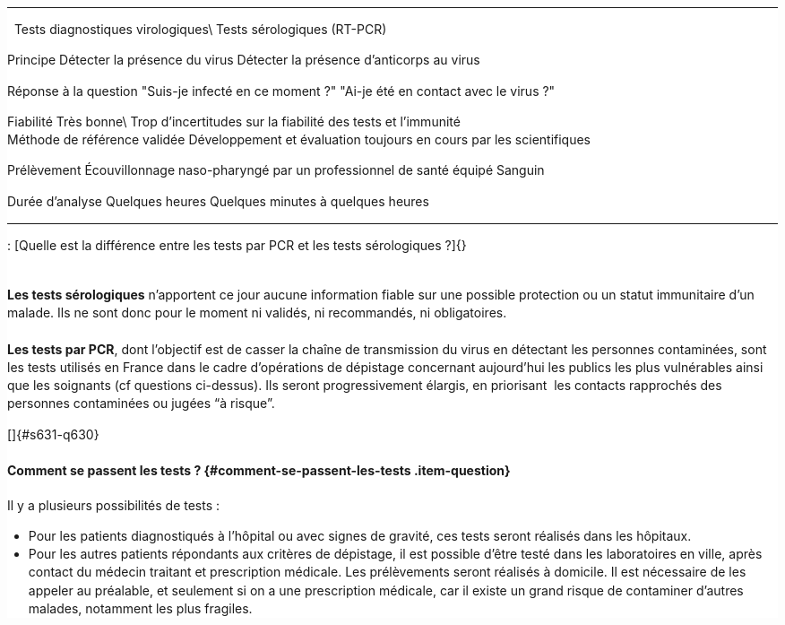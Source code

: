   ----------------------- ------------------------------------------------------------------- ---------------------------------------------------------------------
                          Tests diagnostiques virologiques\                                   Tests sérologiques
                          (RT-PCR)                                                            

  Principe                Détecter la présence du virus                                       Détecter la présence d’anticorps au virus

  Réponse à la question   "Suis-je infecté en ce moment ?"                                    "Ai-je été en contact avec le virus ?"

  Fiabilité               Très bonne\                                                         Trop d’incertitudes sur la fiabilité des tests et l’immunité\
                          Méthode de référence validée                                        Développement et évaluation toujours en cours par les scientifiques

  Prélèvement             Écouvillonnage naso-pharyngé par un professionnel de santé équipé   Sanguin

  Durée d’analyse         Quelques heures                                                     Quelques minutes à quelques heures
  ----------------------- ------------------------------------------------------------------- ---------------------------------------------------------------------

  : [Quelle est la différence entre les tests par PCR et les tests
  sérologiques ?]{}

\
**Les tests sérologiques** n’apportent ce jour aucune information fiable
sur une possible protection ou un statut immunitaire d’un malade. Ils ne
sont donc pour le moment ni validés, ni recommandés, ni obligatoires.\
\
**Les tests par PCR**, dont l’objectif est de casser la chaîne de
transmission du virus en détectant les personnes contaminées, sont les
tests utilisés en France dans le cadre d’opérations de dépistage
concernant aujourd’hui les publics les plus vulnérables ainsi que les
soignants (cf questions ci-dessus). Ils seront progressivement élargis,
en priorisant  les contacts rapprochés des personnes contaminées ou
jugées “à risque”.





[]{#s631-q630}
#### Comment se passent les tests ? {#comment-se-passent-les-tests .item-question}



Il y a plusieurs possibilités de tests : 

-   Pour les patients diagnostiqués à l’hôpital ou avec signes de
    gravité, ces tests seront réalisés dans les hôpitaux.  
-   Pour les autres patients répondants aux critères de dépistage, il
    est possible d’être testé dans les laboratoires en ville, après
    contact du médecin traitant et prescription médicale. Les
    prélèvements seront réalisés à domicile. Il est nécessaire de les
    appeler au préalable, et seulement si on a une prescription
    médicale, car il existe un grand risque de contaminer d’autres
    malades, notamment les plus fragiles. 
